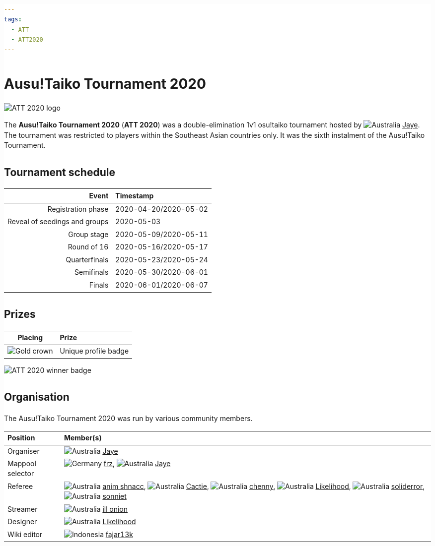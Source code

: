 ```yaml
---
tags:
  - ATT
  - ATT2020
---
```


# Ausu!Taiko Tournament 2020

![ATT 2020 logo](img/logo.jpg)

The **Ausu!Taiko Tournament 2020** (**ATT 2020**) was a double-elimination 1v1 osu!taiko tournament hosted by ![][flag_AU] [Jaye](https://osu.ppy.sh/users/4841352). The tournament was restricted to players within the Southeast Asian countries only. It was the sixth instalment of the Ausu!Taiko Tournament.

## Tournament schedule

| Event | Timestamp |
| --: | :-- |
| Registration phase | 2020-04-20/2020-05-02 |
| Reveal of seedings and groups | 2020-05-03 |
| Group stage | 2020-05-09/2020-05-11 |
| Round of 16 | 2020-05-16/2020-05-17 |
| Quarterfinals | 2020-05-23/2020-05-24 |
| Semifinals | 2020-05-30/2020-06-01 |
| Finals | 2020-06-01/2020-06-07 |

## Prizes

| Placing | Prize |
| :-: | :-- |
| ![Gold crown](/wiki/shared/crown-gold.png "1st place") | Unique profile badge |

![](img/badge.jpg "ATT 2020 winner badge")

## Organisation

The Ausu!Taiko Tournament 2020 was run by various community members.

| Position | Member(s) |
| :-- | :-- |
| Organiser | ![][flag_AU] [Jaye](https://osu.ppy.sh/users/4841352) |
| Mappool selector | ![][flag_DE] [frz](https://osu.ppy.sh/users/6956922), ![][flag_AU] [Jaye](https://osu.ppy.sh/users/4841352) |
| Referee | ![][flag_AU] [anim shnacc](https://osu.ppy.sh/users/11373924), ![][flag_AU] [Cactie](https://osu.ppy.sh/users/5592409), ![][flag_AU] [chenny](https://osu.ppy.sh/users/5845305), ![][flag_AU] [Likelihood](https://osu.ppy.sh/users/12998897), ![][flag_AU] [soliderror](https://osu.ppy.sh/users/10630542), ![][flag_AU] [sonniet](https://osu.ppy.sh/users/3773760) |
| Streamer | ![][flag_AU] [ill onion](https://osu.ppy.sh/users/8306102) |
| Designer | ![][flag_AU] [Likelihood](https://osu.ppy.sh/users/12998897) |
| Wiki editor | ![][flag_ID] [fajar13k](https://osu.ppy.sh/users/7100002) |


[flag_AU]: /wiki/shared/flag/AU.gif "Australia"
[flag_DE]: /wiki/shared/flag/DE.gif "Germany"
[flag_ID]: /wiki/shared/flag/ID.gif "Indonesia"
[flag_MY]: /wiki/shared/flag/MY.gif "Malaysia"
[flag_NZ]: /wiki/shared/flag/NZ.gif "New Zealand"
[flag_PH]: /wiki/shared/flag/PH.gif "Philippines"
[flag_SG]: /wiki/shared/flag/SG.gif "Singapore"